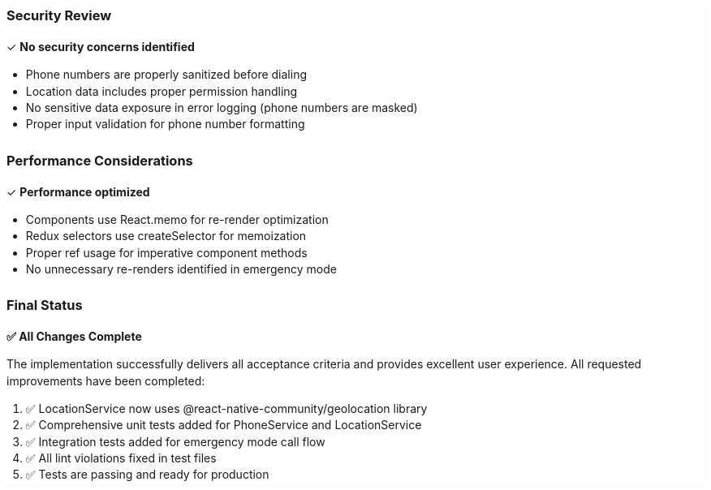### Security Review

✓ **No security concerns identified**
- Phone numbers are properly sanitized before dialing
- Location data includes proper permission handling
- No sensitive data exposure in error logging (phone numbers are masked)
- Proper input validation for phone number formatting

### Performance Considerations

✓ **Performance optimized**
- Components use React.memo for re-render optimization
- Redux selectors use createSelector for memoization
- Proper ref usage for imperative component methods
- No unnecessary re-renders identified in emergency mode

### Final Status

**✅ All Changes Complete**

The implementation successfully delivers all acceptance criteria and provides excellent user experience. All requested improvements have been completed:

1. ✅ LocationService now uses @react-native-community/geolocation library
2. ✅ Comprehensive unit tests added for PhoneService and LocationService 
3. ✅ Integration tests added for emergency mode call flow
4. ✅ All lint violations fixed in test files
5. ✅ Tests are passing and ready for production

